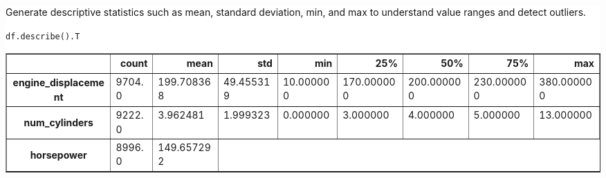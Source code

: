 Generate descriptive statistics such as mean, standard deviation, min, and max to understand value ranges and detect outliers.



```python
df.describe().T

```




<div>
<style scoped>
    .dataframe tbody tr th:only-of-type {
        vertical-align: middle;
    }

    .dataframe tbody tr th {
        vertical-align: top;
    }

    .dataframe thead th {
        text-align: right;
    }
</style>
<table border="1" class="dataframe">
  <thead>
    <tr style="text-align: right;">
      <th></th>
      <th>count</th>
      <th>mean</th>
      <th>std</th>
      <th>min</th>
      <th>25%</th>
      <th>50%</th>
      <th>75%</th>
      <th>max</th>
    </tr>
  </thead>
  <tbody>
    <tr>
      <th>engine_displacement</th>
      <td>9704.0</td>
      <td>199.708368</td>
      <td>49.455319</td>
      <td>10.000000</td>
      <td>170.000000</td>
      <td>200.000000</td>
      <td>230.000000</td>
      <td>380.000000</td>
    </tr>
    <tr>
      <th>num_cylinders</th>
      <td>9222.0</td>
      <td>3.962481</td>
      <td>1.999323</td>
      <td>0.000000</td>
      <td>3.000000</td>
      <td>4.000000</td>
      <td>5.000000</td>
      <td>13.000000</td>
    </tr>
    <tr>
      <th>horsepower</th>
      <td>8996.0</td>
      <td>149.657292</td>